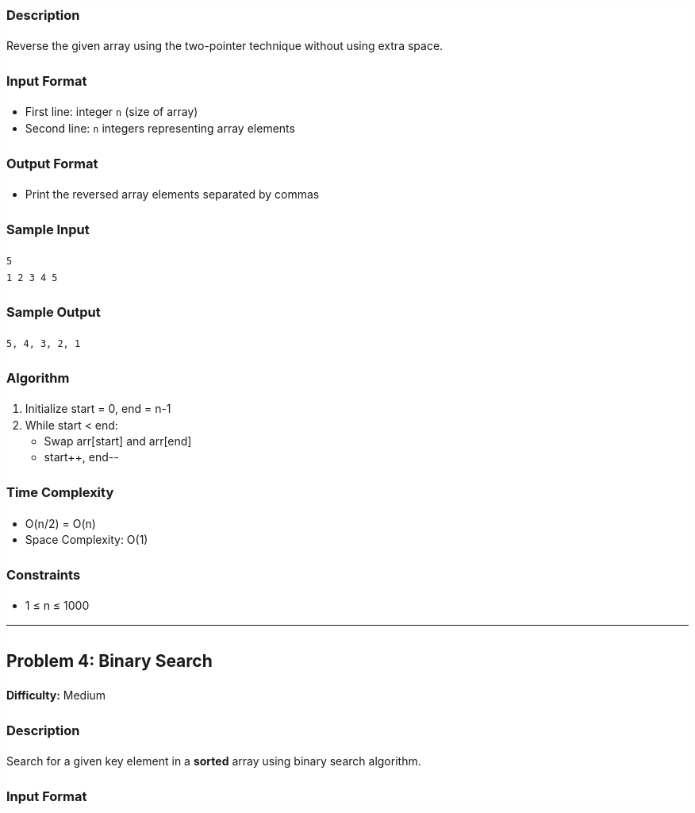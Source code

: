 ### Description

Reverse the given array using the two-pointer technique without using extra space.

### Input Format

- First line: integer `n` (size of array)
- Second line: `n` integers representing array elements

### Output Format

- Print the reversed array elements separated by commas

### Sample Input

```
5
1 2 3 4 5
```

### Sample Output

```
5, 4, 3, 2, 1
```

### Algorithm

1. Initialize start = 0, end = n-1
2. While start < end:
   - Swap arr[start] and arr[end]
   - start++, end--

### Time Complexity

- O(n/2) = O(n)
- Space Complexity: O(1)

### Constraints

- 1 ≤ n ≤ 1000

---

## Problem 4: Binary Search

**Difficulty:** Medium

### Description

Search for a given key element in a **sorted** array using binary search algorithm.

### Input Format
